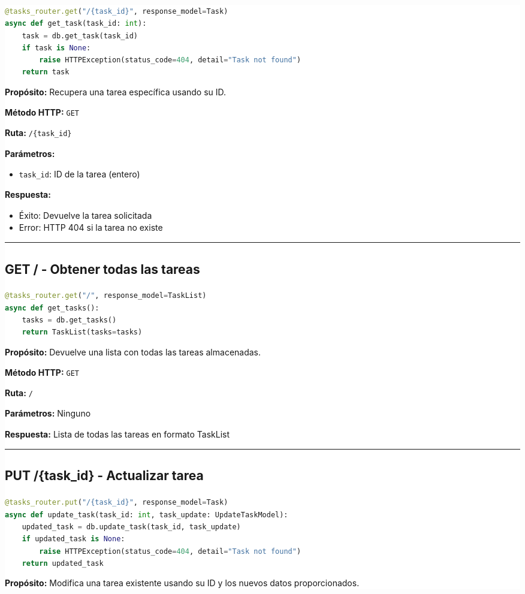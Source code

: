 ```python
@tasks_router.get("/{task_id}", response_model=Task)
async def get_task(task_id: int):
    task = db.get_task(task_id)
    if task is None:
        raise HTTPException(status_code=404, detail="Task not found")
    return task
```

**Propósito:** Recupera una tarea específica usando su ID.

**Método HTTP:** `GET`

**Ruta:** `/{task_id}`

**Parámetros:**
- `task_id`: ID de la tarea (entero)

**Respuesta:** 
- Éxito: Devuelve la tarea solicitada
- Error: HTTP 404 si la tarea no existe

---

## GET / - Obtener todas las tareas

```python
@tasks_router.get("/", response_model=TaskList)
async def get_tasks():
    tasks = db.get_tasks()
    return TaskList(tasks=tasks)
```

**Propósito:** Devuelve una lista con todas las tareas almacenadas.

**Método HTTP:** `GET`

**Ruta:** `/`

**Parámetros:** Ninguno

**Respuesta:** Lista de todas las tareas en formato TaskList

---

## PUT /{task_id} - Actualizar tarea

```python
@tasks_router.put("/{task_id}", response_model=Task)
async def update_task(task_id: int, task_update: UpdateTaskModel):
    updated_task = db.update_task(task_id, task_update)
    if updated_task is None:
        raise HTTPException(status_code=404, detail="Task not found")
    return updated_task
```

**Propósito:** Modifica una tarea existente usando su ID y los nuevos datos proporcionados.
